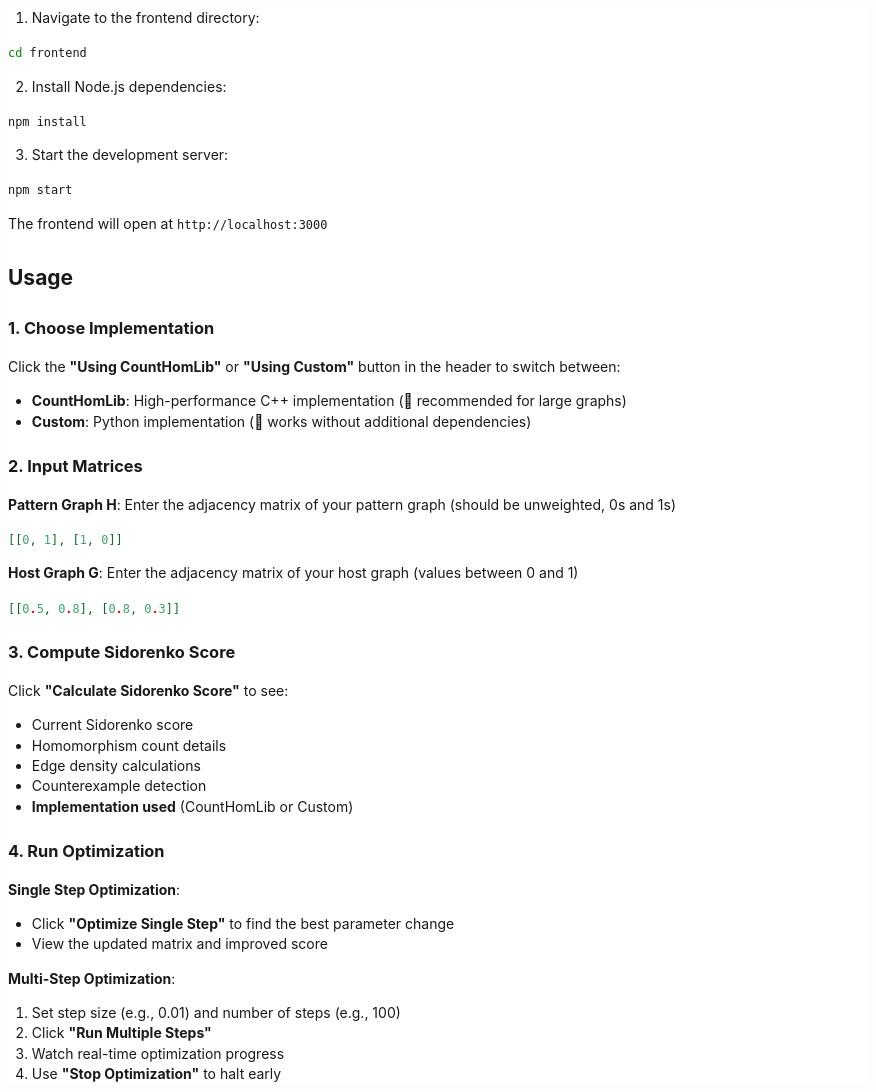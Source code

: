 1. Navigate to the frontend directory:
```bash
cd frontend
```

2. Install Node.js dependencies:
```bash
npm install
```

3. Start the development server:
```bash
npm start
```
The frontend will open at `http://localhost:3000`

## Usage

### 1. Choose Implementation

Click the **"Using CountHomLib"** or **"Using Custom"** button in the header to switch between:
- **CountHomLib**: High-performance C++ implementation (🚀 recommended for large graphs)
- **Custom**: Python implementation (🐌 works without additional dependencies)

### 2. Input Matrices

**Pattern Graph H**: Enter the adjacency matrix of your pattern graph (should be unweighted, 0s and 1s)
```json
[[0, 1], [1, 0]]
```

**Host Graph G**: Enter the adjacency matrix of your host graph (values between 0 and 1)
```json
[[0.5, 0.8], [0.8, 0.3]]
```

### 3. Compute Sidorenko Score

Click **"Calculate Sidorenko Score"** to see:
- Current Sidorenko score
- Homomorphism count details
- Edge density calculations
- Counterexample detection
- **Implementation used** (CountHomLib or Custom)

### 4. Run Optimization

**Single Step Optimization**:
- Click **"Optimize Single Step"** to find the best parameter change
- View the updated matrix and improved score

**Multi-Step Optimization**:
1. Set step size (e.g., 0.01) and number of steps (e.g., 100)
2. Click **"Run Multiple Steps"**
3. Watch real-time optimization progress
4. Use **"Stop Optimization"** to halt early
